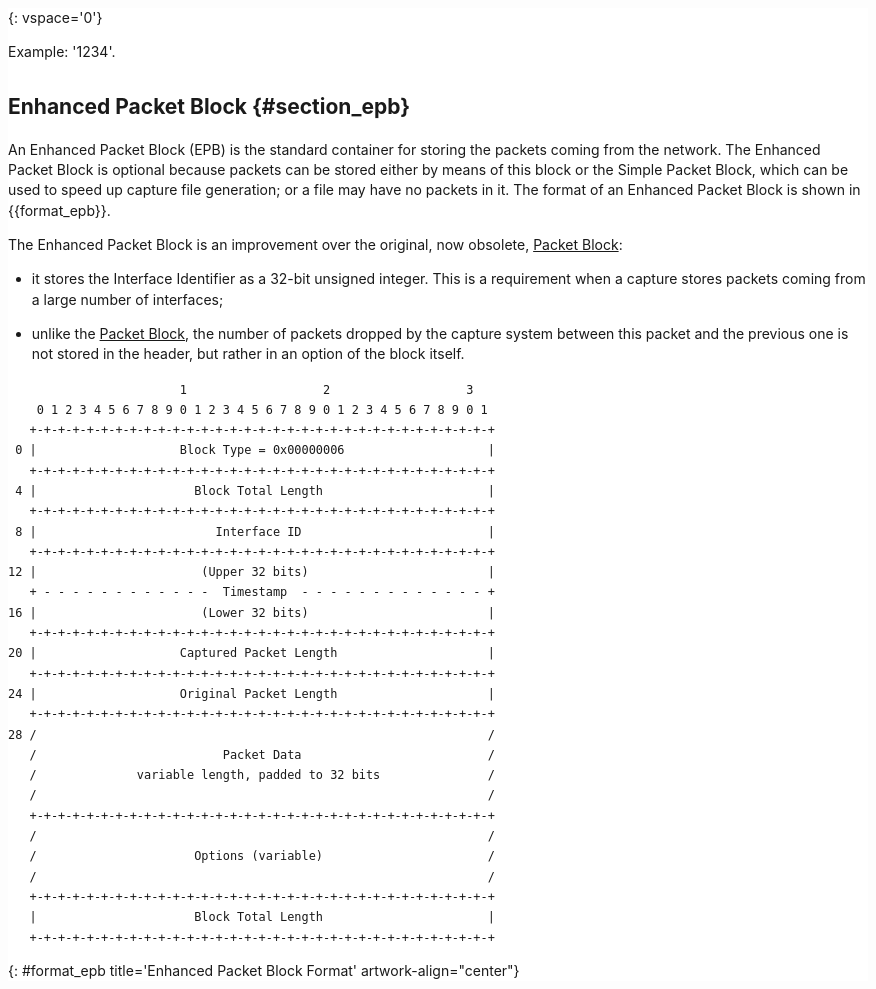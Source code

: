 {: vspace='0'}

Example: '1234'.


## Enhanced Packet Block {#section_epb}

An Enhanced Packet Block (EPB) is the standard container for
storing the packets coming from the network. The Enhanced Packet Block
is optional because packets can be stored either by means of this
block or the Simple Packet Block, which can be used to speed up
capture file generation; or a file may have no packets in it. The
format of an Enhanced Packet Block is shown in {{format_epb}}.

The Enhanced Packet Block is an improvement over the original, now
obsolete, [Packet Block](#appendix_pb):

* it stores the Interface Identifier as a 32-bit unsigned integer.
  This is a requirement when a capture stores packets coming from a
  large number of interfaces;

* unlike the [Packet Block](#appendix_pb), the
  number of packets dropped by the capture system between this
  packet and the previous one is not stored in the header, but
  rather in an option of the block itself.



~~~~
                        1                   2                   3
    0 1 2 3 4 5 6 7 8 9 0 1 2 3 4 5 6 7 8 9 0 1 2 3 4 5 6 7 8 9 0 1
   +-+-+-+-+-+-+-+-+-+-+-+-+-+-+-+-+-+-+-+-+-+-+-+-+-+-+-+-+-+-+-+-+
 0 |                    Block Type = 0x00000006                    |
   +-+-+-+-+-+-+-+-+-+-+-+-+-+-+-+-+-+-+-+-+-+-+-+-+-+-+-+-+-+-+-+-+
 4 |                      Block Total Length                       |
   +-+-+-+-+-+-+-+-+-+-+-+-+-+-+-+-+-+-+-+-+-+-+-+-+-+-+-+-+-+-+-+-+
 8 |                         Interface ID                          |
   +-+-+-+-+-+-+-+-+-+-+-+-+-+-+-+-+-+-+-+-+-+-+-+-+-+-+-+-+-+-+-+-+
12 |                       (Upper 32 bits)                         |
   + - - - - - - - - - - - -  Timestamp  - - - - - - - - - - - - - +
16 |                       (Lower 32 bits)                         |
   +-+-+-+-+-+-+-+-+-+-+-+-+-+-+-+-+-+-+-+-+-+-+-+-+-+-+-+-+-+-+-+-+
20 |                    Captured Packet Length                     |
   +-+-+-+-+-+-+-+-+-+-+-+-+-+-+-+-+-+-+-+-+-+-+-+-+-+-+-+-+-+-+-+-+
24 |                    Original Packet Length                     |
   +-+-+-+-+-+-+-+-+-+-+-+-+-+-+-+-+-+-+-+-+-+-+-+-+-+-+-+-+-+-+-+-+
28 /                                                               /
   /                          Packet Data                          /
   /              variable length, padded to 32 bits               /
   /                                                               /
   +-+-+-+-+-+-+-+-+-+-+-+-+-+-+-+-+-+-+-+-+-+-+-+-+-+-+-+-+-+-+-+-+
   /                                                               /
   /                      Options (variable)                       /
   /                                                               /
   +-+-+-+-+-+-+-+-+-+-+-+-+-+-+-+-+-+-+-+-+-+-+-+-+-+-+-+-+-+-+-+-+
   |                      Block Total Length                       |
   +-+-+-+-+-+-+-+-+-+-+-+-+-+-+-+-+-+-+-+-+-+-+-+-+-+-+-+-+-+-+-+-+
~~~~
{: #format_epb title='Enhanced Packet Block Format' artwork-align="center"}
